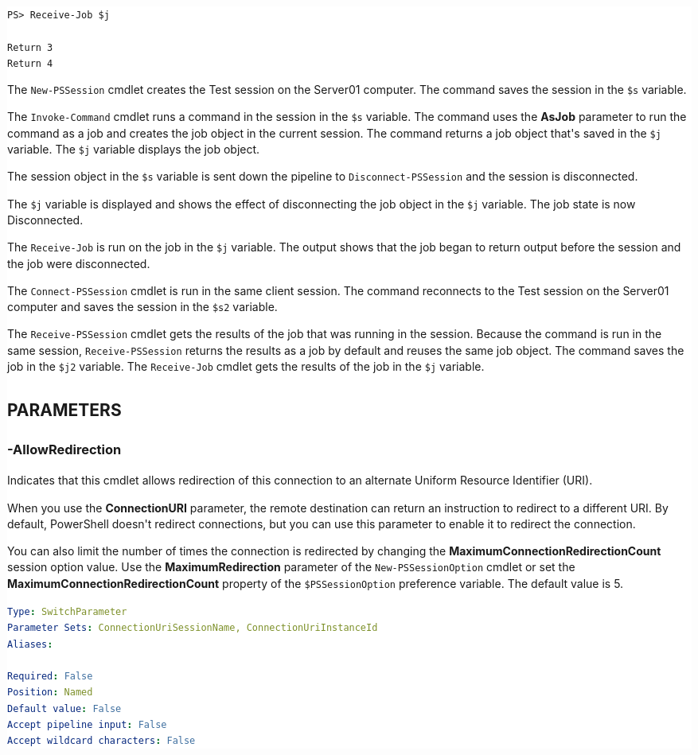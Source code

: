```
PS> Receive-Job $j

Return 3
Return 4
```

The `New-PSSession` cmdlet creates the Test session on the Server01 computer. The command saves the
session in the `$s` variable.

The `Invoke-Command` cmdlet runs a command in the session in the `$s` variable. The command uses the
**AsJob** parameter to run the command as a job and creates the job object in the current session.
The command returns a job object that's saved in the `$j` variable. The `$j` variable displays the
job object.

The session object in the `$s` variable is sent down the pipeline to `Disconnect-PSSession` and the
session is disconnected.

The `$j` variable is displayed and shows the effect of disconnecting the job object in the `$j`
variable. The job state is now Disconnected.

The `Receive-Job` is run on the job in the `$j` variable. The output shows that the job began to
return output before the session and the job were disconnected.

The `Connect-PSSession` cmdlet is run in the same client session. The command reconnects to the Test
session on the Server01 computer and saves the session in the `$s2` variable.

The `Receive-PSSession` cmdlet gets the results of the job that was running in the session. Because
the command is run in the same session, `Receive-PSSession` returns the results as a job by default
and reuses the same job object. The command saves the job in the `$j2` variable. The `Receive-Job`
cmdlet gets the results of the job in the `$j` variable.

## PARAMETERS

### -AllowRedirection

Indicates that this cmdlet allows redirection of this connection to an alternate Uniform Resource
Identifier (URI).

When you use the **ConnectionURI** parameter, the remote destination can return an instruction to
redirect to a different URI. By default, PowerShell doesn't redirect connections, but you can use
this parameter to enable it to redirect the connection.

You can also limit the number of times the connection is redirected by changing the
**MaximumConnectionRedirectionCount** session option value. Use the **MaximumRedirection** parameter
of the `New-PSSessionOption` cmdlet or set the **MaximumConnectionRedirectionCount** property of the
`$PSSessionOption` preference variable. The default value is 5.

```yaml
Type: SwitchParameter
Parameter Sets: ConnectionUriSessionName, ConnectionUriInstanceId
Aliases:

Required: False
Position: Named
Default value: False
Accept pipeline input: False
Accept wildcard characters: False
```
